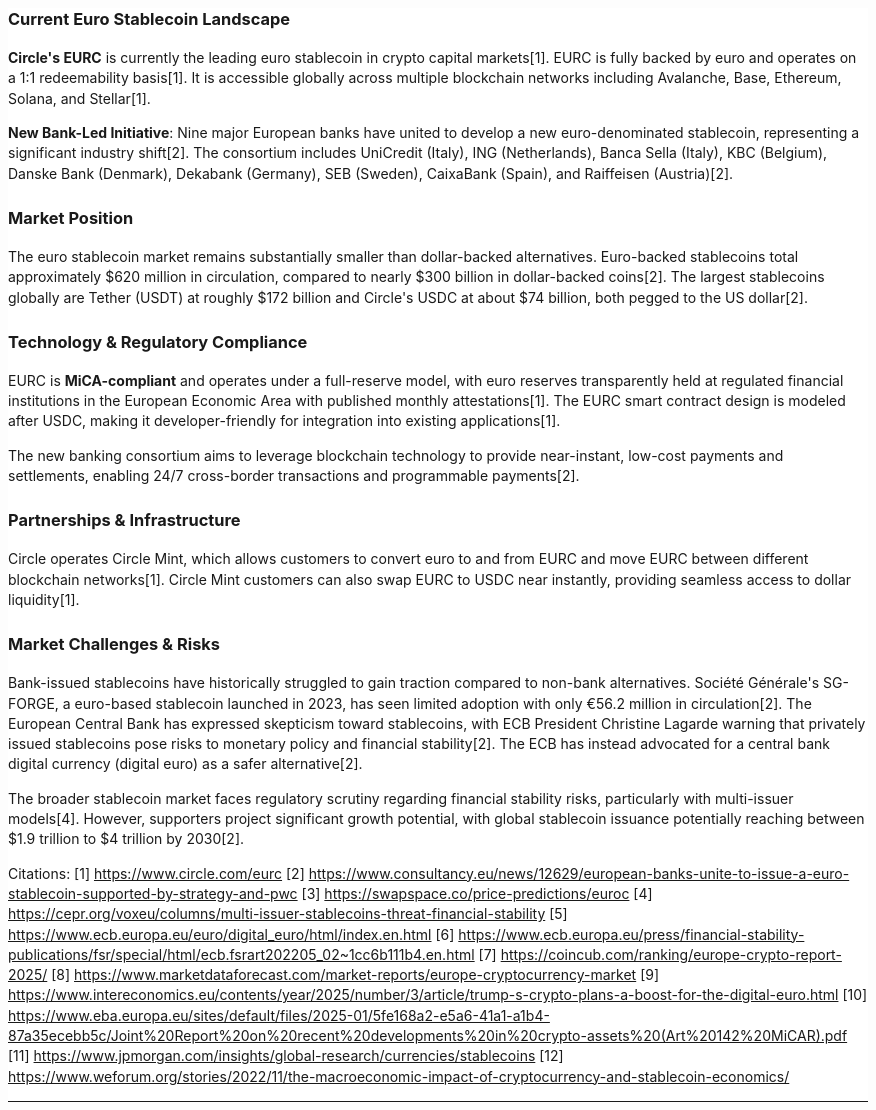 ### Current Euro Stablecoin Landscape

**Circle's EURC** is currently the leading euro stablecoin in crypto capital markets[1]. EURC is fully backed by euro and operates on a 1:1 redeemability basis[1]. It is accessible globally across multiple blockchain networks including Avalanche, Base, Ethereum, Solana, and Stellar[1].

**New Bank-Led Initiative**: Nine major European banks have united to develop a new euro-denominated stablecoin, representing a significant industry shift[2]. The consortium includes UniCredit (Italy), ING (Netherlands), Banca Sella (Italy), KBC (Belgium), Danske Bank (Denmark), Dekabank (Germany), SEB (Sweden), CaixaBank (Spain), and Raiffeisen (Austria)[2].

### Market Position

The euro stablecoin market remains substantially smaller than dollar-backed alternatives. Euro-backed stablecoins total approximately $620 million in circulation, compared to nearly $300 billion in dollar-backed coins[2]. The largest stablecoins globally are Tether (USDT) at roughly $172 billion and Circle's USDC at about $74 billion, both pegged to the US dollar[2].

### Technology & Regulatory Compliance

EURC is **MiCA-compliant** and operates under a full-reserve model, with euro reserves transparently held at regulated financial institutions in the European Economic Area with published monthly attestations[1]. The EURC smart contract design is modeled after USDC, making it developer-friendly for integration into existing applications[1].

The new banking consortium aims to leverage blockchain technology to provide near-instant, low-cost payments and settlements, enabling 24/7 cross-border transactions and programmable payments[2].

### Partnerships & Infrastructure

Circle operates Circle Mint, which allows customers to convert euro to and from EURC and move EURC between different blockchain networks[1]. Circle Mint customers can also swap EURC to USDC near instantly, providing seamless access to dollar liquidity[1].

### Market Challenges & Risks

Bank-issued stablecoins have historically struggled to gain traction compared to non-bank alternatives. Société Générale's SG-FORGE, a euro-based stablecoin launched in 2023, has seen limited adoption with only €56.2 million in circulation[2]. The European Central Bank has expressed skepticism toward stablecoins, with ECB President Christine Lagarde warning that privately issued stablecoins pose risks to monetary policy and financial stability[2]. The ECB has instead advocated for a central bank digital currency (digital euro) as a safer alternative[2].

The broader stablecoin market faces regulatory scrutiny regarding financial stability risks, particularly with multi-issuer models[4]. However, supporters project significant growth potential, with global stablecoin issuance potentially reaching between $1.9 trillion to $4 trillion by 2030[2].

Citations:
[1] https://www.circle.com/eurc
[2] https://www.consultancy.eu/news/12629/european-banks-unite-to-issue-a-euro-stablecoin-supported-by-strategy-and-pwc
[3] https://swapspace.co/price-predictions/euroc
[4] https://cepr.org/voxeu/columns/multi-issuer-stablecoins-threat-financial-stability
[5] https://www.ecb.europa.eu/euro/digital_euro/html/index.en.html
[6] https://www.ecb.europa.eu/press/financial-stability-publications/fsr/special/html/ecb.fsrart202205_02~1cc6b111b4.en.html
[7] https://coincub.com/ranking/europe-crypto-report-2025/
[8] https://www.marketdataforecast.com/market-reports/europe-cryptocurrency-market
[9] https://www.intereconomics.eu/contents/year/2025/number/3/article/trump-s-crypto-plans-a-boost-for-the-digital-euro.html
[10] https://www.eba.europa.eu/sites/default/files/2025-01/5fe168a2-e5a6-41a1-a1b4-87a35ecebb5c/Joint%20Report%20on%20recent%20developments%20in%20crypto-assets%20(Art%20142%20MiCAR).pdf
[11] https://www.jpmorgan.com/insights/global-research/currencies/stablecoins
[12] https://www.weforum.org/stories/2022/11/the-macroeconomic-impact-of-cryptocurrency-and-stablecoin-economics/

---